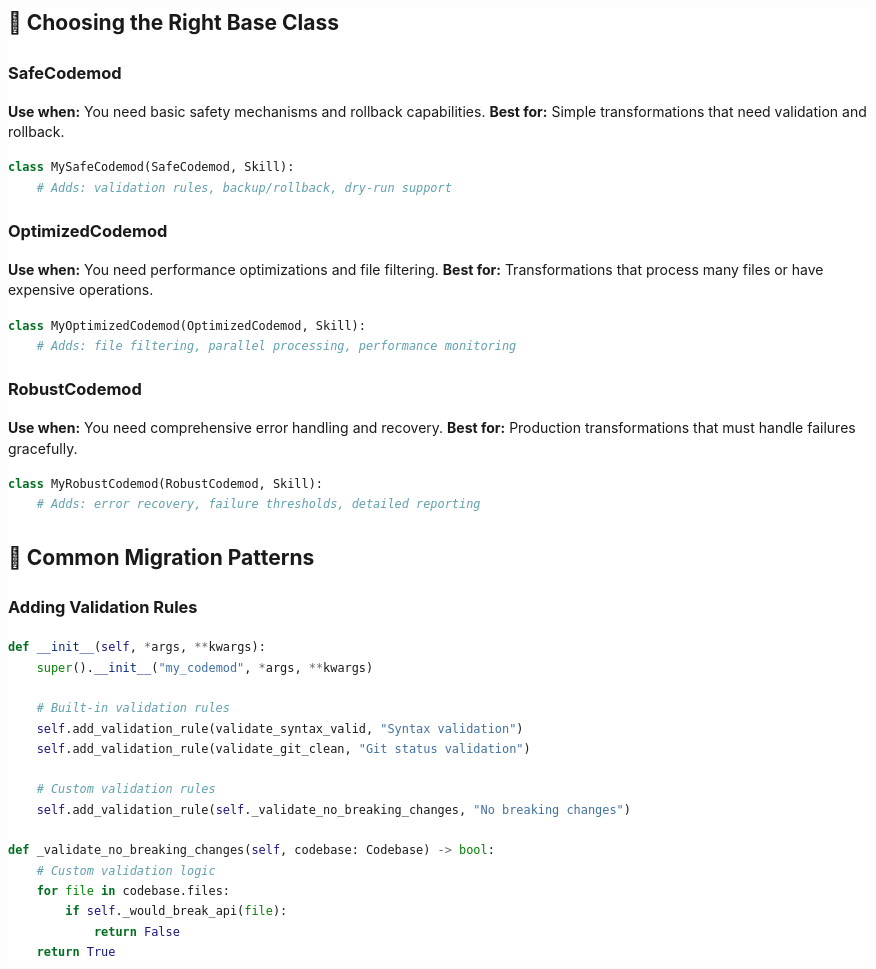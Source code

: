 ## 🎯 Choosing the Right Base Class

### SafeCodemod
**Use when:** You need basic safety mechanisms and rollback capabilities.
**Best for:** Simple transformations that need validation and rollback.

```python
class MySafeCodemod(SafeCodemod, Skill):
    # Adds: validation rules, backup/rollback, dry-run support
```

### OptimizedCodemod
**Use when:** You need performance optimizations and file filtering.
**Best for:** Transformations that process many files or have expensive operations.

```python
class MyOptimizedCodemod(OptimizedCodemod, Skill):
    # Adds: file filtering, parallel processing, performance monitoring
```

### RobustCodemod
**Use when:** You need comprehensive error handling and recovery.
**Best for:** Production transformations that must handle failures gracefully.

```python
class MyRobustCodemod(RobustCodemod, Skill):
    # Adds: error recovery, failure thresholds, detailed reporting
```

## 🔧 Common Migration Patterns

### Adding Validation Rules

```python
def __init__(self, *args, **kwargs):
    super().__init__("my_codemod", *args, **kwargs)
    
    # Built-in validation rules
    self.add_validation_rule(validate_syntax_valid, "Syntax validation")
    self.add_validation_rule(validate_git_clean, "Git status validation")
    
    # Custom validation rules
    self.add_validation_rule(self._validate_no_breaking_changes, "No breaking changes")

def _validate_no_breaking_changes(self, codebase: Codebase) -> bool:
    # Custom validation logic
    for file in codebase.files:
        if self._would_break_api(file):
            return False
    return True
```

